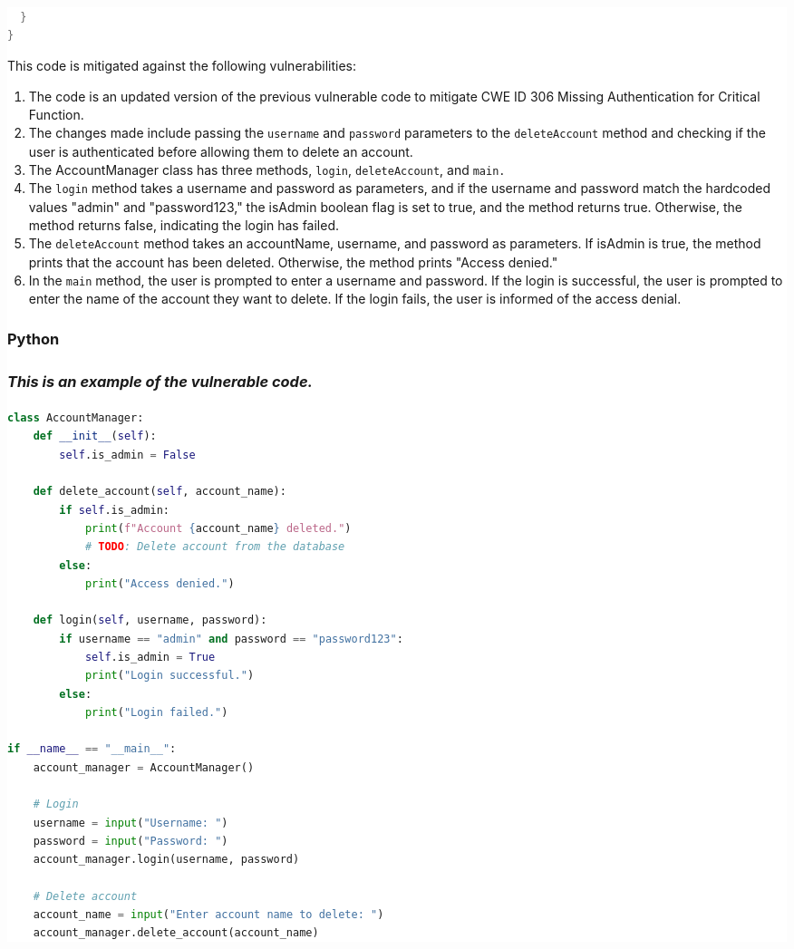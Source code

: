 ```java
  }
}
```

This code is mitigated against the following vulnerabilities:

1. The code is an updated version of the previous vulnerable code to mitigate CWE ID 306 Missing Authentication for Critical Function.
2. The changes made include passing the `username` and `password` parameters to the `deleteAccount` method and checking if the user is authenticated before allowing them to delete an account.
3. The AccountManager class has three methods, `login`, `deleteAccount`, and `main.`
4. The `login` method takes a username and password as parameters, and if the username and password match the hardcoded values "admin" and "password123," the isAdmin boolean flag is set to true, and the method returns true. Otherwise, the method returns false, indicating the login has failed.
5. The `deleteAccount` method takes an accountName, username, and password as parameters. If isAdmin is true, the method prints that the account has been deleted. Otherwise, the method prints "Access denied."
6. In the `main` method, the user is prompted to enter a username and password. If the login is successful, the user is prompted to enter the name of the account they want to delete. If the login fails, the user is informed of the access denial.

### Python

### _This is an example of the vulnerable code._

```python
class AccountManager:
    def __init__(self):
        self.is_admin = False

    def delete_account(self, account_name):
        if self.is_admin:
            print(f"Account {account_name} deleted.")
            # TODO: Delete account from the database
        else:
            print("Access denied.")

    def login(self, username, password):
        if username == "admin" and password == "password123":
            self.is_admin = True
            print("Login successful.")
        else:
            print("Login failed.")

if __name__ == "__main__":
    account_manager = AccountManager()

    # Login
    username = input("Username: ")
    password = input("Password: ")
    account_manager.login(username, password)

    # Delete account
    account_name = input("Enter account name to delete: ")
    account_manager.delete_account(account_name)
```
